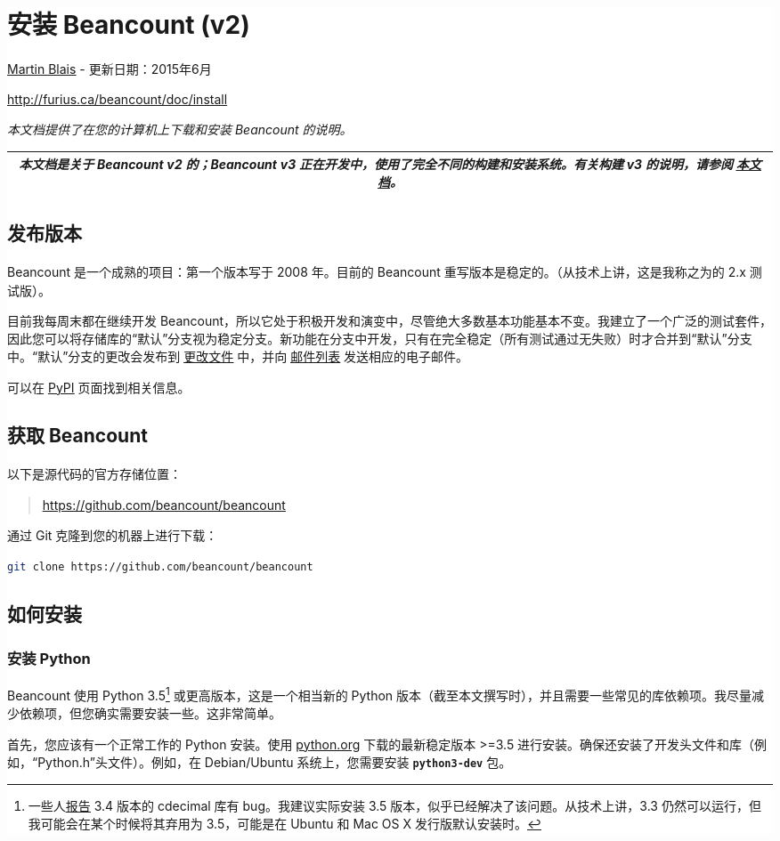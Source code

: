 # 安装 Beancount (v2) <a id="title"></a>

[<u>Martin Blais</u>](mailto:blais@furius.ca) - 更新日期：2015年6月

[<u>http://furius.ca/beancount/doc/install</u>](http://furius.ca/beancount/doc/install)

*本文档提供了在您的计算机上下载和安装 Beancount 的说明。*

<table>
<colgroup>
<col style="width: 100%" />
</colgroup>
<thead>
<tr class="header">
<th><em>本文档是关于 Beancount v2 的；Beancount v3 正在开发中，使用了完全不同的构建和安装系统。有关构建 v3 的说明，请参阅 <a href="installing_beancount_v3.md"><u>本文档</u></a>。</em></th>
</tr>
</thead>
<tbody>
</tbody>
</table>

## 发布版本 <a id="releases"></a>

Beancount 是一个成熟的项目：第一个版本写于 2008 年。目前的 Beancount 重写版本是稳定的。（从技术上讲，这是我称之为的 2.x 测试版）。

目前我每周末都在继续开发 Beancount，所以它处于积极开发和演变中，尽管绝大多数基本功能基本不变。我建立了一个广泛的测试套件，因此您可以将存储库的“默认”分支视为稳定分支。新功能在分支中开发，只有在完全稳定（所有测试通过无失败）时才合并到“默认”分支中。“默认”分支的更改会发布到 [<u>更改文件</u>](https://github.com/beancount/beancount/tree/v2/CHANGES) 中，并向 [<u>邮件列表</u>](https://groups.google.com/forum/#!forum/beancount) 发送相应的电子邮件。

可以在 [<u>PyPI</u>](https://pypi.python.org/pypi/beancount) 页面找到相关信息。

## 获取 Beancount <a id="where-to-get-it"></a>

以下是源代码的官方存储位置：

> [<u>https://github.com/beancount/beancount</u>](https://github.com/beancount/beancount)

通过 Git 克隆到您的机器上进行下载：

```bash
git clone https://github.com/beancount/beancount
```

## 如何安装 <a id="how-to-install"></a>

### 安装 Python <a id="installing-python"></a>

Beancount 使用 Python 3.5[^1] 或更高版本，这是一个相当新的 Python 版本（截至本文撰写时），并且需要一些常见的库依赖项。我尽量减少依赖项，但您确实需要安装一些。这非常简单。

首先，您应该有一个正常工作的 Python 安装。使用 [<u>python.org</u>](http://python.org) 下载的最新稳定版本 >=3.5 进行安装。确保还安装了开发头文件和库（例如，“Python.h”头文件）。例如，在 Debian/Ubuntu 系统上，您需要安装 **`python3-dev`** 包。


[^1]: 一些人[<u>报告</u>](https://www.google.com/url?q=https://groups.google.com/d/msgid/beancount/51fec791-1c38-46e8-b152-08c49e7686c3%2540googlegroups.com?utm_medium%3Demail%26utm_source%3Dfooter&sa=D&ust=1461188801128000&usg=AFQjCNH8StkxqPYKLKMhir6YAz6rXCOKsQ) 3.4 版本的 cdecimal 库有 bug。我建议实际安装 3.5 版本，似乎已经解决了该问题。从技术上讲，3.3 仍然可以运行，但我可能会在某个时候将其弃用为 3.5，可能是在 Ubuntu 和 Mac OS X 发行版默认安装时。
[^2]: 安装 py3.5：[http://www.jianshu.com/p/4f4b2ed568f4](http://www.jianshu.com/p/4f4b2ed568f4)